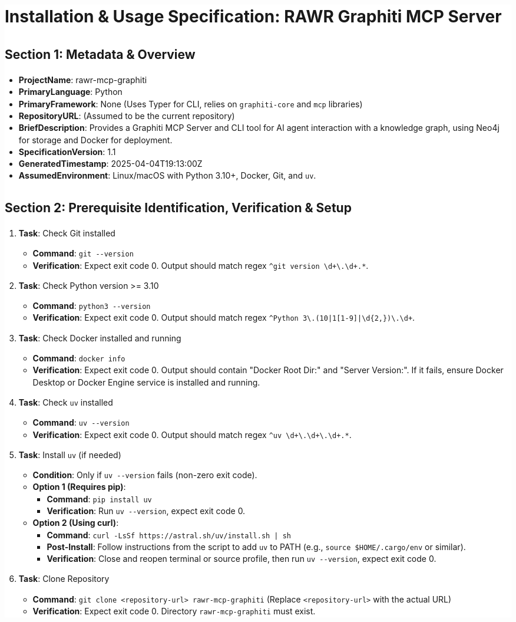 # Installation &amp; Usage Specification: RAWR Graphiti MCP Server

## Section 1: Metadata &amp; Overview

-   **ProjectName**: rawr-mcp-graphiti
-   **PrimaryLanguage**: Python
-   **PrimaryFramework**: None (Uses Typer for CLI, relies on `graphiti-core` and `mcp` libraries)
-   **RepositoryURL**: (Assumed to be the current repository)
-   **BriefDescription**: Provides a Graphiti MCP Server and CLI tool for AI agent interaction with a knowledge graph, using Neo4j for storage and Docker for deployment.
-   **SpecificationVersion**: 1.1
-   **GeneratedTimestamp**: 2025-04-04T19:13:00Z
-   **AssumedEnvironment**: Linux/macOS with Python 3.10+, Docker, Git, and `uv`.

## Section 2: Prerequisite Identification, Verification &amp; Setup

1.  **Task**: Check Git installed
    *   **Command**: `git --version`
    *   **Verification**: Expect exit code 0. Output should match regex `^git version \d+\.\d+.*`.

2.  **Task**: Check Python version >= 3.10
    *   **Command**: `python3 --version`
    *   **Verification**: Expect exit code 0. Output should match regex `^Python 3\.(10|1[1-9]|\d{2,})\.\d+`.

3.  **Task**: Check Docker installed and running
    *   **Command**: `docker info`
    *   **Verification**: Expect exit code 0. Output should contain "Docker Root Dir:" and "Server Version:". If it fails, ensure Docker Desktop or Docker Engine service is installed and running.

4.  **Task**: Check `uv` installed
    *   **Command**: `uv --version`
    *   **Verification**: Expect exit code 0. Output should match regex `^uv \d+\.\d+\.\d+.*`.

5.  **Task**: Install `uv` (if needed)
    *   **Condition**: Only if `uv --version` fails (non-zero exit code).
    *   **Option 1 (Requires pip)**:
        *   **Command**: `pip install uv`
        *   **Verification**: Run `uv --version`, expect exit code 0.
    *   **Option 2 (Using curl)**:
        *   **Command**: `curl -LsSf https://astral.sh/uv/install.sh | sh`
        *   **Post-Install**: Follow instructions from the script to add `uv` to PATH (e.g., `source $HOME/.cargo/env` or similar).
        *   **Verification**: Close and reopen terminal or source profile, then run `uv --version`, expect exit code 0.

6.  **Task**: Clone Repository
    *   **Command**: `git clone <repository-url> rawr-mcp-graphiti` (Replace `<repository-url>` with the actual URL)
    *   **Verification**: Expect exit code 0. Directory `rawr-mcp-graphiti` must exist.
